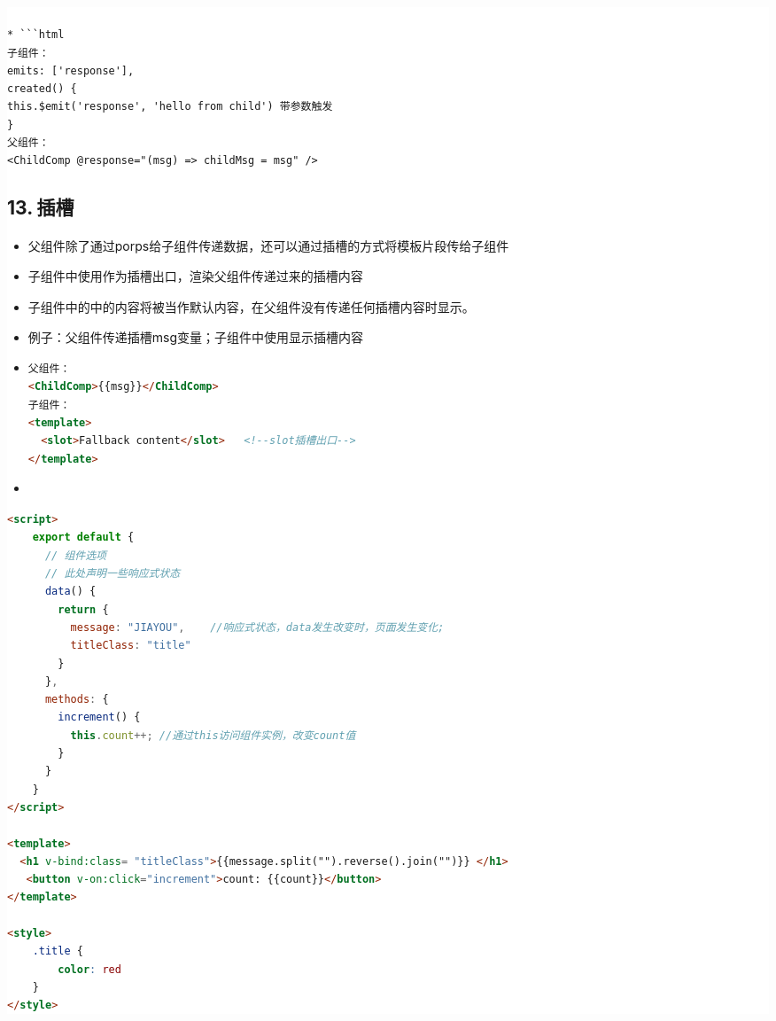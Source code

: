   ```

* ```html
  子组件：
  emits: ['response'],
  created() {
  this.$emit('response', 'hello from child') 带参数触发
  }
  父组件：
  <ChildComp @response="(msg) => childMsg = msg" />
  ```

## 13. 插槽

* 父组件除了通过porps给子组件传递数据，还可以通过插槽的方式将模板片段传给子组件

* 子组件中使用<slot>作为插槽出口，渲染父组件传递过来的插槽内容

* 子组件中的<slot>中的内容将被当作默认内容，在父组件没有传递任何插槽内容时显示。

* 例子：父组件传递插槽msg变量；子组件中使用<slot>显示插槽内容

* ```html
  父组件：
  <ChildComp>{{msg}}</ChildComp>
  子组件：
  <template>
    <slot>Fallback content</slot>	<!--slot插槽出口-->
  </template>
  ```

* 





```html
<script>
    export default {
      // 组件选项
      // 此处声明一些响应式状态
      data() {
        return {
          message: "JIAYOU",	//响应式状态，data发生改变时，页面发生变化;
          titleClass: "title"
        }
      },
      methods: {
        increment() {
          this.count++;	//通过this访问组件实例，改变count值
        }
  	  }
    }
</script>

<template>
  <h1 v-bind:class= "titleClass">{{message.split("").reverse().join("")}} </h1>
   <button v-on:click="increment">count: {{count}}</button>
</template>

<style>
    .title {
        color: red
    }
</style>
  ```